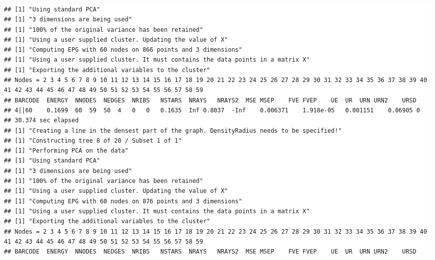    ## [1] "Using standard PCA"
    ## [1] "3 dimensions are being used"
    ## [1] "100% of the original variance has been retained"
    ## [1] "Using a user supplied cluster. Updating the value of X"
    ## [1] "Computing EPG with 60 nodes on 866 points and 3 dimensions"
    ## [1] "Using a user supplied cluster. It must contains the data points in a matrix X"
    ## [1] "Exporting the additional variables to the cluster"
    ## Nodes = 2 3 4 5 6 7 8 9 10 11 12 13 14 15 16 17 18 19 20 21 22 23 24 25 26 27 28 29 30 31 32 33 34 35 36 37 38 39 40 41 42 43 44 45 46 47 48 49 50 51 52 53 54 55 56 57 58 59 
    ## BARCODE  ENERGY  NNODES  NEDGES  NRIBS   NSTARS  NRAYS   NRAYS2  MSE MSEP    FVE FVEP    UE  UR  URN URN2    URSD
    ## 4||60    0.1699  60  59  50  4   0   0   0.1635  Inf 0.8037  -Inf    0.006371    1.918e-05   0.001151    0.06905 0
    ## 30.374 sec elapsed
    ## [1] "Creating a line in the densest part of the graph. DensityRadius needs to be specified!"
    ## [1] "Constructing tree 8 of 20 / Subset 1 of 1"
    ## [1] "Performing PCA on the data"
    ## [1] "Using standard PCA"
    ## [1] "3 dimensions are being used"
    ## [1] "100% of the original variance has been retained"
    ## [1] "Using a user supplied cluster. Updating the value of X"
    ## [1] "Computing EPG with 60 nodes on 876 points and 3 dimensions"
    ## [1] "Using a user supplied cluster. It must contains the data points in a matrix X"
    ## [1] "Exporting the additional variables to the cluster"
    ## Nodes = 2 3 4 5 6 7 8 9 10 11 12 13 14 15 16 17 18 19 20 21 22 23 24 25 26 27 28 29 30 31 32 33 34 35 36 37 38 39 40 41 42 43 44 45 46 47 48 49 50 51 52 53 54 55 56 57 58 59 
    ## BARCODE  ENERGY  NNODES  NEDGES  NRIBS   NSTARS  NRAYS   NRAYS2  MSE MSEP    FVE FVEP    UE  UR  URN URN2    URSD